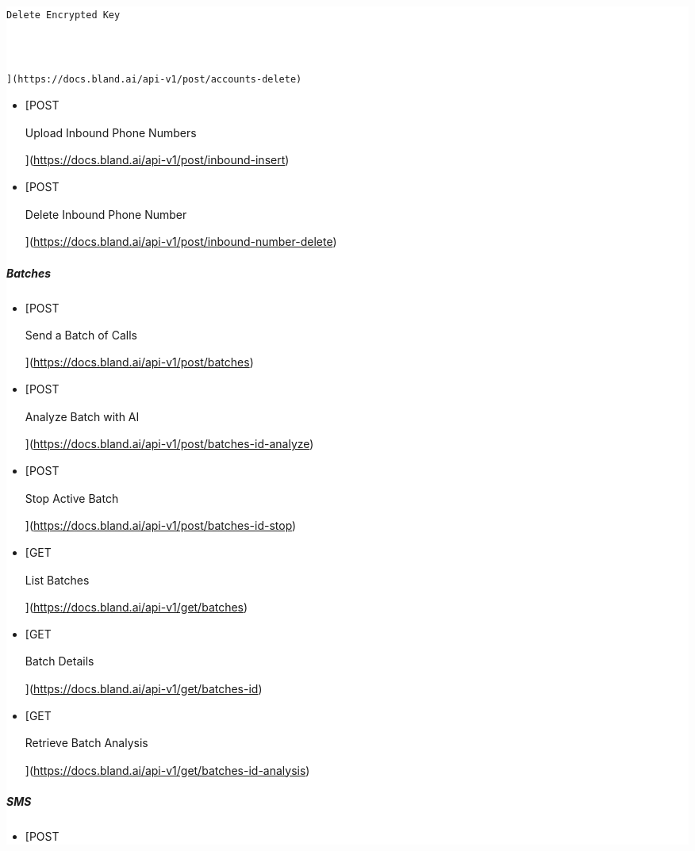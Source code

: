     Delete Encrypted Key
    
    
    
    ](https://docs.bland.ai/api-v1/post/accounts-delete)
*   [POST
    
    Upload Inbound Phone Numbers
    
    
    
    ](https://docs.bland.ai/api-v1/post/inbound-insert)
*   [POST
    
    Delete Inbound Phone Number
    
    
    
    ](https://docs.bland.ai/api-v1/post/inbound-number-delete)

##### Batches

*   [POST
    
    Send a Batch of Calls
    
    
    
    ](https://docs.bland.ai/api-v1/post/batches)
*   [POST
    
    Analyze Batch with AI
    
    
    
    ](https://docs.bland.ai/api-v1/post/batches-id-analyze)
*   [POST
    
    Stop Active Batch
    
    
    
    ](https://docs.bland.ai/api-v1/post/batches-id-stop)
*   [GET
    
    List Batches
    
    
    
    ](https://docs.bland.ai/api-v1/get/batches)
*   [GET
    
    Batch Details
    
    
    
    ](https://docs.bland.ai/api-v1/get/batches-id)
*   [GET
    
    Retrieve Batch Analysis
    
    
    
    ](https://docs.bland.ai/api-v1/get/batches-id-analysis)

##### SMS

*   [POST
    